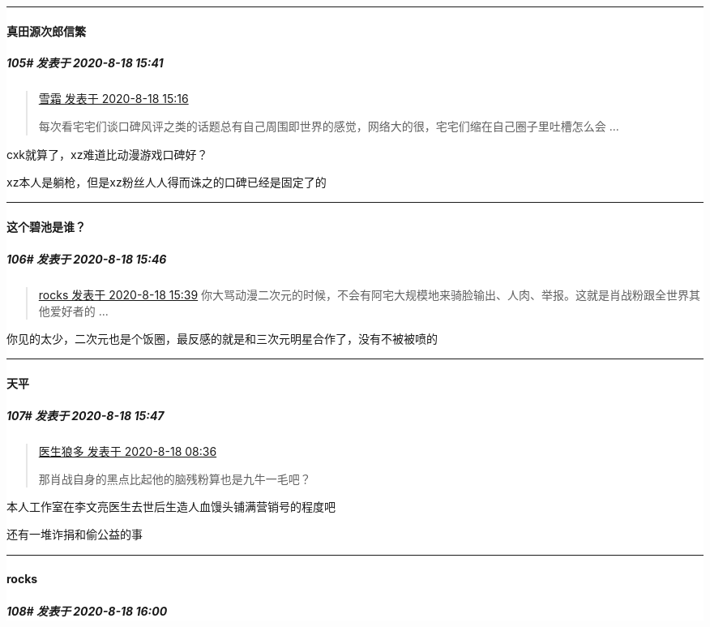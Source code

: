 


*****

####  真田源次郎信繁  
##### 105#       发表于 2020-8-18 15:41



<blockquote><a href="httphttps://bbs.saraba1st.com/2b/forum.php?mod=redirect&amp;goto=findpost&amp;pid=48473334&amp;ptid=1955156" target="_blank">雪霜 发表于 2020-8-18 15:16</a>

每次看宅宅们谈口碑风评之类的话题总有自己周围即世界的感觉，网络大的很，宅宅们缩在自己圈子里吐槽怎么会 ...</blockquote>
cxk就算了，xz难道比动漫游戏口碑好？

xz本人是躺枪，但是xz粉丝人人得而诛之的口碑已经是固定了的







*****

####  这个碧池是谁？  
##### 106#       发表于 2020-8-18 15:46



<blockquote><a href="httphttps://bbs.saraba1st.com/2b/forum.php?mod=redirect&amp;goto=findpost&amp;pid=48473537&amp;ptid=1955156" target="_blank">rocks 发表于 2020-8-18 15:39</a>
你大骂动漫二次元的时候，不会有阿宅大规模地来骑脸输出、人肉、举报。这就是肖战粉跟全世界其他爱好者的 ...</blockquote>
你见的太少，二次元也是个饭圈，最反感的就是和三次元明星合作了，没有不被被喷的







*****

####  天平  
##### 107#       发表于 2020-8-18 15:47



<blockquote><a href="httphttps://bbs.saraba1st.com/2b/forum.php?mod=redirect&amp;goto=findpost&amp;pid=48468843&amp;ptid=1955156" target="_blank">医生狼多 发表于 2020-8-18 08:36</a>

那肖战自身的黑点比起他的脑残粉算也是九牛一毛吧？</blockquote>
本人工作室在李文亮医生去世后生造人血馒头铺满营销号的程度吧

还有一堆诈捐和偷公益的事







*****

####  rocks  
##### 108#       发表于 2020-8-18 16:00
